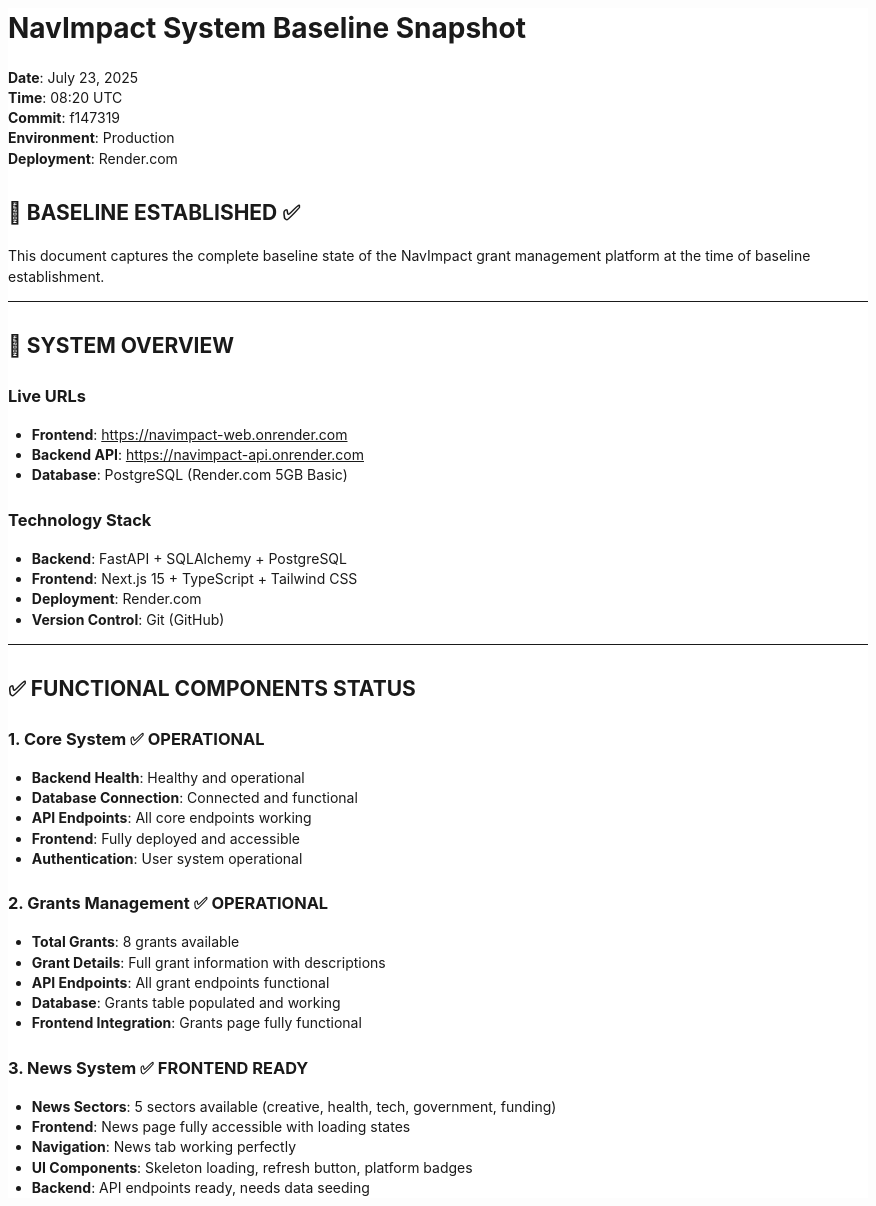 # NavImpact System Baseline Snapshot

**Date**: July 23, 2025  
**Time**: 08:20 UTC  
**Commit**: f147319  
**Environment**: Production  
**Deployment**: Render.com  

## 🎯 **BASELINE ESTABLISHED** ✅

This document captures the complete baseline state of the NavImpact grant management platform at the time of baseline establishment.

---

## 🚀 **SYSTEM OVERVIEW**

### **Live URLs**
- **Frontend**: https://navimpact-web.onrender.com
- **Backend API**: https://navimpact-api.onrender.com
- **Database**: PostgreSQL (Render.com 5GB Basic)

### **Technology Stack**
- **Backend**: FastAPI + SQLAlchemy + PostgreSQL
- **Frontend**: Next.js 15 + TypeScript + Tailwind CSS
- **Deployment**: Render.com
- **Version Control**: Git (GitHub)

---

## ✅ **FUNCTIONAL COMPONENTS STATUS**

### 1. **Core System** ✅ OPERATIONAL
- **Backend Health**: Healthy and operational
- **Database Connection**: Connected and functional
- **API Endpoints**: All core endpoints working
- **Frontend**: Fully deployed and accessible
- **Authentication**: User system operational

### 2. **Grants Management** ✅ OPERATIONAL
- **Total Grants**: 8 grants available
- **Grant Details**: Full grant information with descriptions
- **API Endpoints**: All grant endpoints functional
- **Database**: Grants table populated and working
- **Frontend Integration**: Grants page fully functional

### 3. **News System** ✅ FRONTEND READY
- **News Sectors**: 5 sectors available (creative, health, tech, government, funding)
- **Frontend**: News page fully accessible with loading states
- **Navigation**: News tab working perfectly
- **UI Components**: Skeleton loading, refresh button, platform badges
- **Backend**: API endpoints ready, needs data seeding
